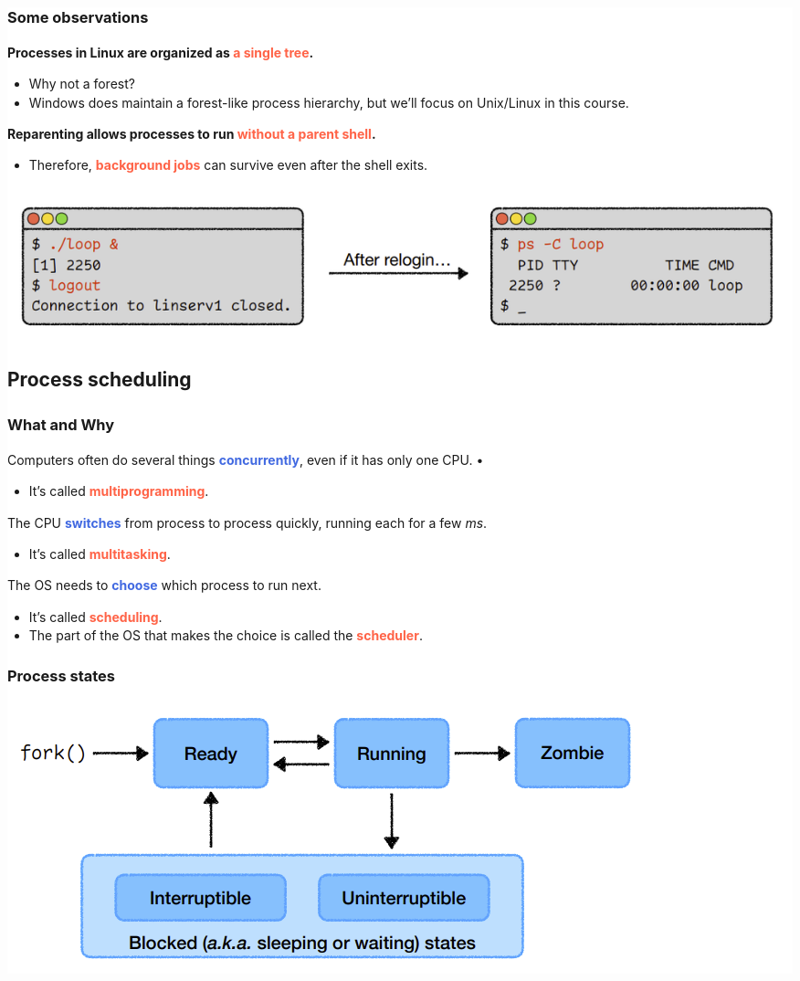 ### Some observations

**Processes in Linux are organized as <span style='color:tomato'>a single tree</span>.**

* Why not a forest? 
* Windows does maintain a forest-like process hierarchy, but we’ll focus on Unix/Linux in this course. 

**Reparenting allows processes to run <span style='color:tomato'>without a parent shell</span>.**

* Therefore, **<span style='color:tomato'>background jobs</span>** can survive even after the shell exits.

![image-20230306170729248](./image-20230306170729248.png)



## Process scheduling

### What and Why 

Computers often do several things **<span style='color:royalblue'>concurrently</span>**, even if it has only one CPU. • 

* It’s called **<span style='color:tomato'>multiprogramming</span>**. 

The CPU <span style='color:royalblue'>**switches** </span>from process to process quickly, running each for a few *ms*. 

* It’s called **<span style='color:tomato'>multitasking</span>**. 

The OS needs to <span style='color:royalblue'>**choose** </span>which process to run next. 

* It’s called **<span style='color:tomato'>scheduling</span>**. 
* The part of the OS that makes the choice is called the **<span style='color:tomato'>scheduler</span>**.

### Process states

![image-20230306171006560](./image-20230306171006560.png)
